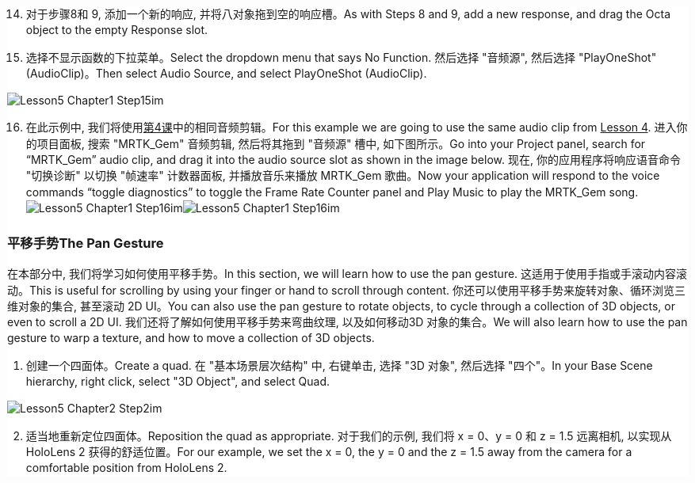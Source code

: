     
    
14. <span data-ttu-id="9d67a-180">对于步骤8和 9, 添加一个新的响应, 并将八对象拖到空的响应槽。</span><span class="sxs-lookup"><span data-stu-id="9d67a-180">As with Steps 8 and 9, add a new response, and drag the Octa object to the empty Response slot.</span></span>

15. <span data-ttu-id="9d67a-181">选择不显示函数的下拉菜单。</span><span class="sxs-lookup"><span data-stu-id="9d67a-181">Select the dropdown menu that says No Function.</span></span> <span data-ttu-id="9d67a-182">然后选择 "音频源", 然后选择 "PlayOneShot" (AudioClip)。</span><span class="sxs-lookup"><span data-stu-id="9d67a-182">Then select Audio Source, and select PlayOneShot (AudioClip).</span></span>

![Lesson5 Chapter1 Step15im](images/Lesson5_chapter1_step15im.PNG)

16. <span data-ttu-id="9d67a-184">在此示例中, 我们将使用[第4课](mrlearning-base-ch4.md)中的相同音频剪辑。</span><span class="sxs-lookup"><span data-stu-id="9d67a-184">For this example we are going to use the same audio clip from [Lesson 4](mrlearning-base-ch4.md).</span></span> <span data-ttu-id="9d67a-185">进入你的项目面板, 搜索 "MRTK_Gem" 音频剪辑, 然后将其拖到 "音频源" 槽中, 如下图所示。</span><span class="sxs-lookup"><span data-stu-id="9d67a-185">Go into your Project panel, search for “MRTK_Gem” audio clip, and drag it into the audio source slot as shown in the image below.</span></span> <span data-ttu-id="9d67a-186">现在, 你的应用程序将响应语音命令 "切换诊断" 以切换 "帧速率" 计数器面板, 并播放音乐来播放 MRTK_Gem 歌曲。</span><span class="sxs-lookup"><span data-stu-id="9d67a-186">Now your application will respond to the voice commands “toggle diagnostics” to toggle the Frame Rate Counter panel and Play Music to play the MRTK_Gem song.</span></span>
     <span data-ttu-id="9d67a-187">![Lesson5 Chapter1 Step16im](images/Lesson5_chapter1_step16im.PNG)</span><span class="sxs-lookup"><span data-stu-id="9d67a-187">![Lesson5 Chapter1 Step16im](images/Lesson5_chapter1_step16im.PNG)</span></span>


### <a name="the-pan-gesture"></a><span data-ttu-id="9d67a-188">平移手势</span><span class="sxs-lookup"><span data-stu-id="9d67a-188">The Pan Gesture</span></span> 

<span data-ttu-id="9d67a-189">在本部分中, 我们将学习如何使用平移手势。</span><span class="sxs-lookup"><span data-stu-id="9d67a-189">In this section, we will learn how to use the pan gesture.</span></span> <span data-ttu-id="9d67a-190">这适用于使用手指或手滚动内容滚动。</span><span class="sxs-lookup"><span data-stu-id="9d67a-190">This is useful for scrolling by using your finger or hand to scroll through content.</span></span> <span data-ttu-id="9d67a-191">你还可以使用平移手势来旋转对象、循环浏览三维对象的集合, 甚至滚动 2D UI。</span><span class="sxs-lookup"><span data-stu-id="9d67a-191">You can also use the pan gesture to rotate objects, to cycle through a collection of 3D objects, or even to scroll a 2D UI.</span></span> <span data-ttu-id="9d67a-192">我们还将了解如何使用平移手势来弯曲纹理, 以及如何移动3D 对象的集合。</span><span class="sxs-lookup"><span data-stu-id="9d67a-192">We will also learn how to use the pan gesture to warp a texture, and how to move a collection of 3D objects.</span></span>

1. <span data-ttu-id="9d67a-193">创建一个四面体。</span><span class="sxs-lookup"><span data-stu-id="9d67a-193">Create a quad.</span></span> <span data-ttu-id="9d67a-194">在 "基本场景层次结构" 中, 右键单击, 选择 "3D 对象", 然后选择 "四个"。</span><span class="sxs-lookup"><span data-stu-id="9d67a-194">In your Base Scene hierarchy, right click, select "3D Object", and select Quad.</span></span>

![Lesson5 Chapter2 Step2im](images/Lesson5_chapter2_step2im.PNG)

2. <span data-ttu-id="9d67a-196">适当地重新定位四面体。</span><span class="sxs-lookup"><span data-stu-id="9d67a-196">Reposition the quad as appropriate.</span></span> <span data-ttu-id="9d67a-197">对于我们的示例, 我们将 x = 0、y = 0 和 z = 1.5 远离相机, 以实现从 HoloLens 2 获得的舒适位置。</span><span class="sxs-lookup"><span data-stu-id="9d67a-197">For our example, we set the x = 0, the y = 0 and the z = 1.5 away from the camera for a comfortable position from HoloLens 2.</span></span>
